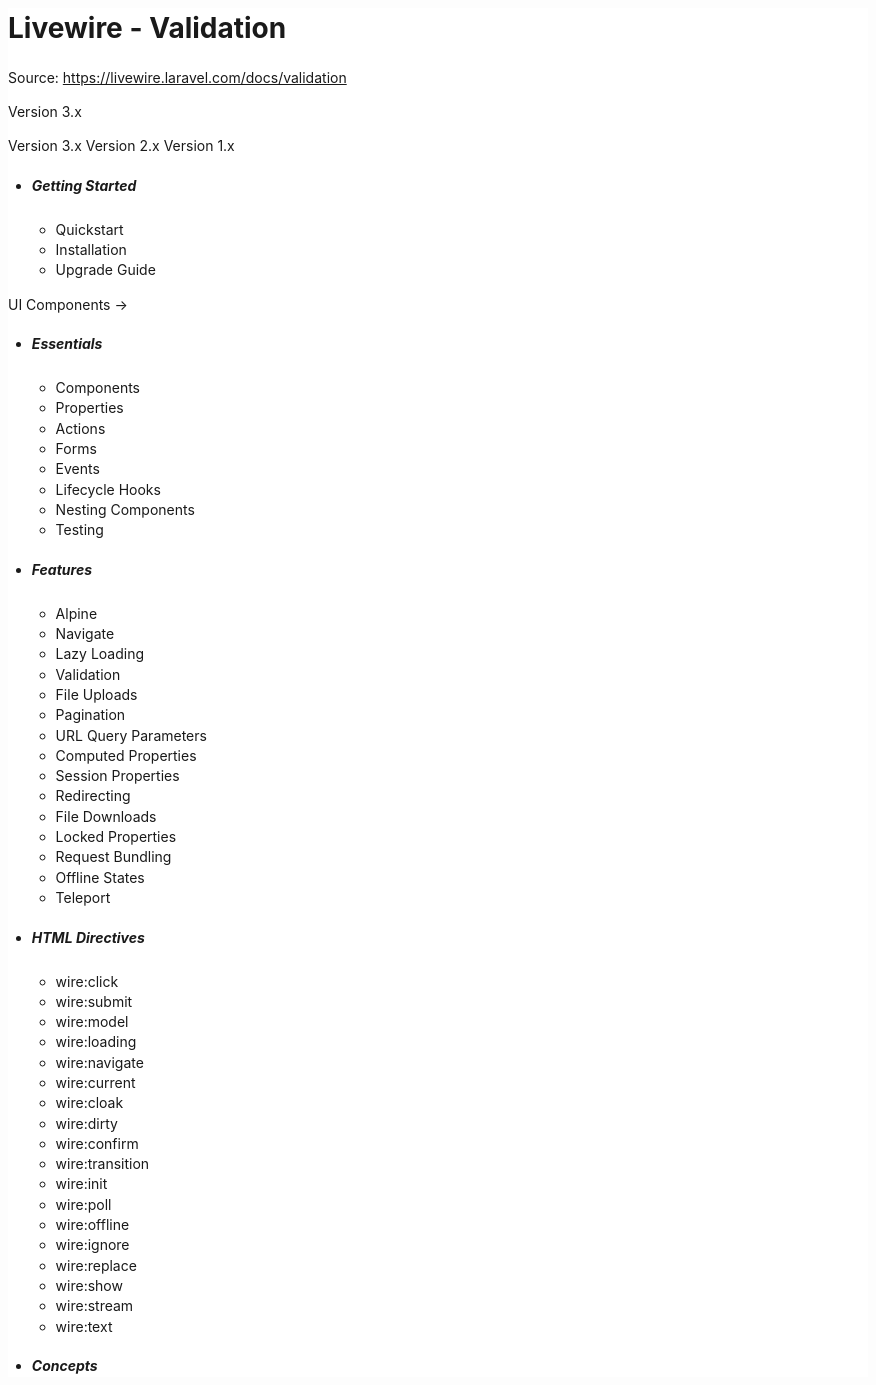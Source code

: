 # Livewire - Validation

Source: https://livewire.laravel.com/docs/validation

Version 3.x

Version 3.x
Version 2.x
Version 1.x

* ##### Getting Started

  + Quickstart
  + Installation
  + Upgrade Guide

UI Components →

* ##### Essentials

  + Components
  + Properties
  + Actions
  + Forms
  + Events
  + Lifecycle Hooks
  + Nesting Components
  + Testing
* ##### Features

  + Alpine
  + Navigate
  + Lazy Loading
  + Validation
  + File Uploads
  + Pagination
  + URL Query Parameters
  + Computed Properties
  + Session Properties
  + Redirecting
  + File Downloads
  + Locked Properties
  + Request Bundling
  + Offline States
  + Teleport
* ##### HTML Directives

  + wire:click
  + wire:submit
  + wire:model
  + wire:loading
  + wire:navigate
  + wire:current
  + wire:cloak
  + wire:dirty
  + wire:confirm
  + wire:transition
  + wire:init
  + wire:poll
  + wire:offline
  + wire:ignore
  + wire:replace
  + wire:show
  + wire:stream
  + wire:text
* ##### Concepts
